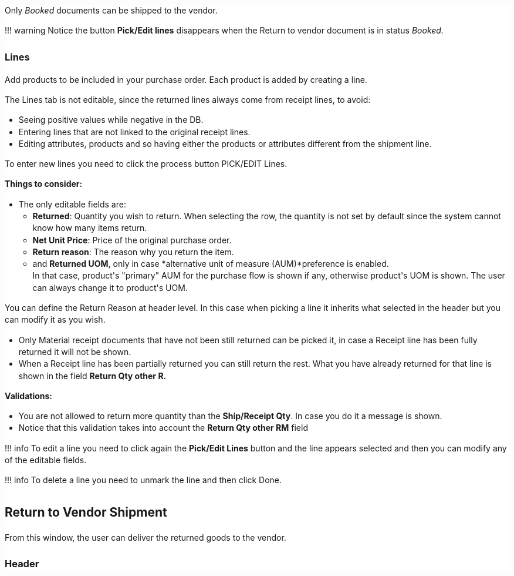 Only _Booked_ documents can be shipped to the vendor.

!!! warning
    Notice the button **Pick/Edit lines** disappears when the Return to vendor document is in status _Booked._

### **Lines**

Add products to be included in your purchase order. Each product is added by creating a line.

The Lines tab is not editable, since the returned lines always come from receipt lines, to avoid:

- Seeing positive values while negative in the DB.
- Entering lines that are not linked to the original receipt lines.
- Editing attributes, products and so having either the products or attributes different from the shipment line.

To enter new lines you need to click the process button PICK/EDIT Lines.

**Things to consider:**

- The only editable fields are:
  - **Returned**: Quantity you wish to return. When selecting the row, the quantity is not set by default since the system cannot know how many items return.
  - **Net Unit Price**: Price of the original purchase order.
  - **Return reason**: The reason why you return the item.
  - and **Returned UOM**, only in case \*alternative unit of measure (AUM)\*preference is enabled.  
    In that case, product's "primary" AUM for the purchase flow is shown if any, otherwise product's UOM is shown. The user can always change it to product's UOM.

You can define the Return Reason at header level. In this case when picking a line it inherits what selected in the header but you can modify it as you wish.

- Only Material receipt documents that have not been still returned can be picked it, in case a Receipt line has been fully returned it will not be shown.
- When a Receipt line has been partially returned you can still return the rest. What you have already returned for that line is shown in the field **Return Qty other R.**

**Validations:**

- You are not allowed to return more quantity than the **Ship/Receipt Qty**. In case you do it a message is shown.
- Notice that this validation takes into account the **Return Qty other RM** field

!!! info
    To edit a line you need to click again the **Pick/Edit Lines** button and the line appears selected and then you can modify any of the editable fields.

!!! info
    To delete a line you need to unmark the line and then click Done.

## Return to Vendor Shipment

From this window, the user can deliver the returned goods to the vendor.

### **Header**
